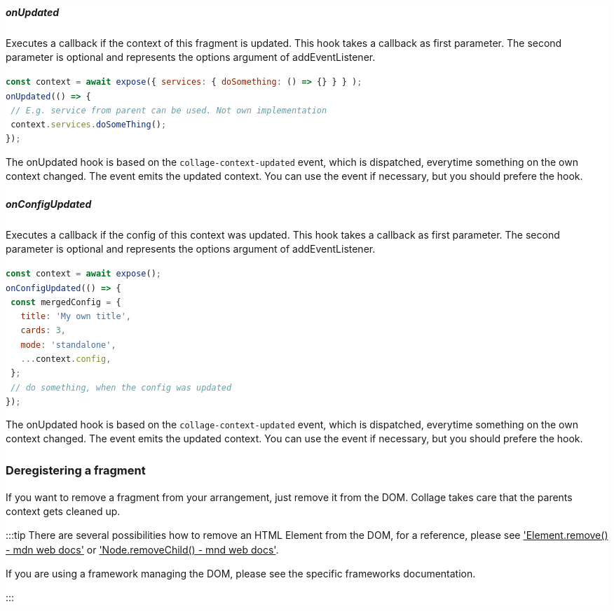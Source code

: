 ##### onUpdated
Executes a callback if the context of this fragment is updated. This hook takes a callback as first parameter. The second parameter is optional and represents the options argument of addEventListener.

 ```js {2-5}
const context = await expose({ services: { doSomething: () => {} } } );
onUpdated(() => {
  // E.g. service from parent can be used. Not own implementation
  context.services.doSomeThing();
});
```

The onUpdated hook is based on the `collage-context-updated` event, which is dispatched, everytime something on the own context changed. The event emits the updated context.
You can use the event if necessary, but you should prefere the hook. 

##### onConfigUpdated
Executes a callback if the config of this context was updated. This hook takes a callback as first parameter. The second parameter is optional and represents the options argument of addEventListener.

 ```js {2-9}
const context = await expose();
onConfigUpdated(() => {
  const mergedConfig = {
    title: 'My own title',
    cards: 3,
    mode: 'standalone',
    ...context.config, 
  }; 
  // do something, when the config was updated
});
```

The onUpdated hook is based on the `collage-context-updated` event, which is dispatched, everytime something on the own context changed. The event emits the updated context.
You can use the event if necessary, but you should prefere the hook. 

### Deregistering a fragment
If you want to remove a fragment from your arrangement, just remove it from the DOM. Collage takes care that the parents context gets cleaned up.

:::tip
There are several possibilities how to remove an HTML Element from the DOM, for a reference, please see ['Element.remove() - mdn web docs'](https://developer.mozilla.org/en-US/docs/Web/API/Element/remove) or ['Node.removeChild() - mnd web docs'](https://developer.mozilla.org/en-US/docs/Web/API/Node/removeChild).

If you are using a framework managing the DOM, please see the specific frameworks documentation.

:::
